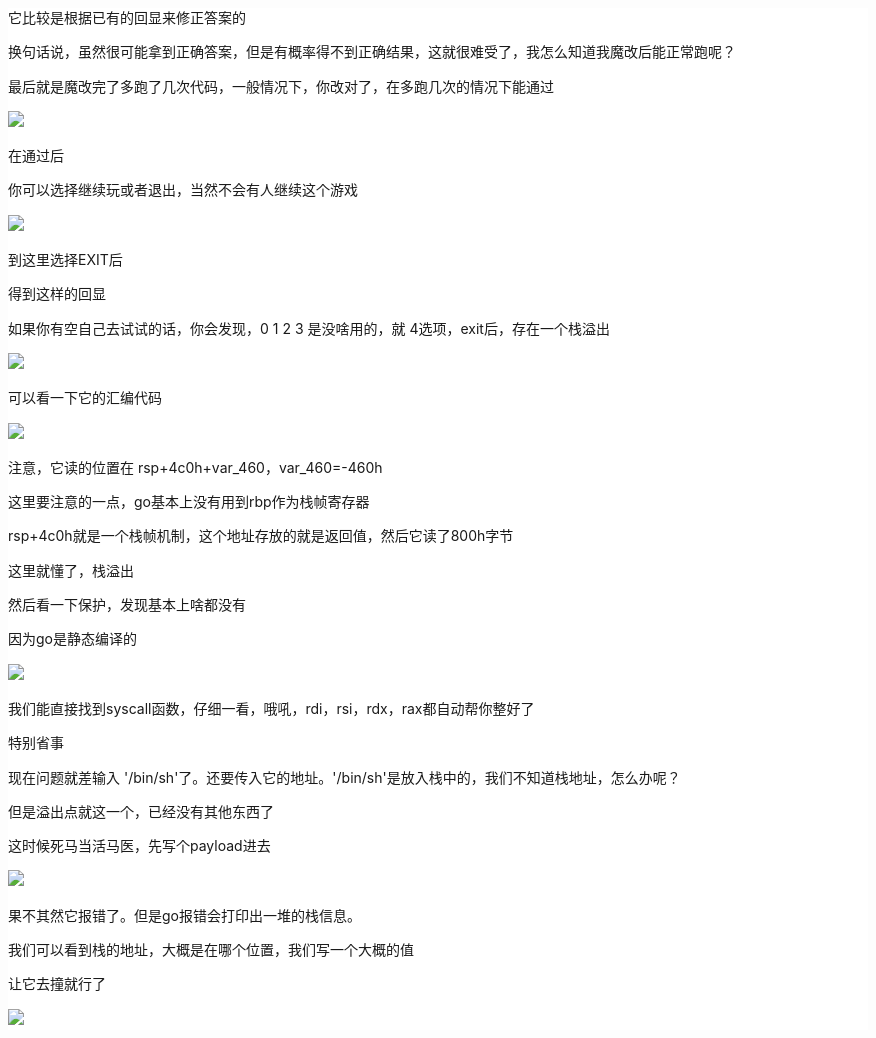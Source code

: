 它比较是根据已有的回显来修正答案的

换句话说，虽然很可能拿到正确答案，但是有概率得不到正确结果，这就很难受了，我怎么知道我魔改后能正常跑呢？

最后就是魔改完了多跑了几次代码，一般情况下，你改对了，在多跑几次的情况下能通过

![](https://raw.githubusercontent.com/wsxk/wsxk_pictures/main/2022-3-25-2022HFCTF_pwn_gogogo/12.png)

在通过后

你可以选择继续玩或者退出，当然不会有人继续这个游戏

![](https://raw.githubusercontent.com/wsxk/wsxk_pictures/main/2022-3-25-2022HFCTF_pwn_gogogo/13.png)

到这里选择EXIT后

得到这样的回显

如果你有空自己去试试的话，你会发现，0 1 2 3 是没啥用的，就 4选项，exit后，存在一个栈溢出

![](https://raw.githubusercontent.com/wsxk/wsxk_pictures/main/2022-3-25-2022HFCTF_pwn_gogogo/14.png)

可以看一下它的汇编代码

![](https://raw.githubusercontent.com/wsxk/wsxk_pictures/main/2022-3-25-2022HFCTF_pwn_gogogo/15.png)


注意，它读的位置在 rsp+4c0h+var_460，var_460=-460h

这里要注意的一点，go基本上没有用到rbp作为栈帧寄存器

rsp+4c0h就是一个栈帧机制，这个地址存放的就是返回值，然后它读了800h字节

这里就懂了，栈溢出

然后看一下保护，发现基本上啥都没有

因为go是静态编译的

![](https://raw.githubusercontent.com/wsxk/wsxk_pictures/main/2022-3-25-2022HFCTF_pwn_gogogo/16.png)

我们能直接找到syscall函数，仔细一看，哦吼，rdi，rsi，rdx，rax都自动帮你整好了

特别省事

现在问题就差输入 '/bin/sh'了。还要传入它的地址。'/bin/sh'是放入栈中的，我们不知道栈地址，怎么办呢？

但是溢出点就这一个，已经没有其他东西了

这时候死马当活马医，先写个payload进去

![](https://raw.githubusercontent.com/wsxk/wsxk_pictures/main/2022-3-25-2022HFCTF_pwn_gogogo/17.png)


果不其然它报错了。但是go报错会打印出一堆的栈信息。

我们可以看到栈的地址，大概是在哪个位置，我们写一个大概的值

让它去撞就行了

![](https://raw.githubusercontent.com/wsxk/wsxk_pictures/main/2022-3-25-2022HFCTF_pwn_gogogo/18.png)
